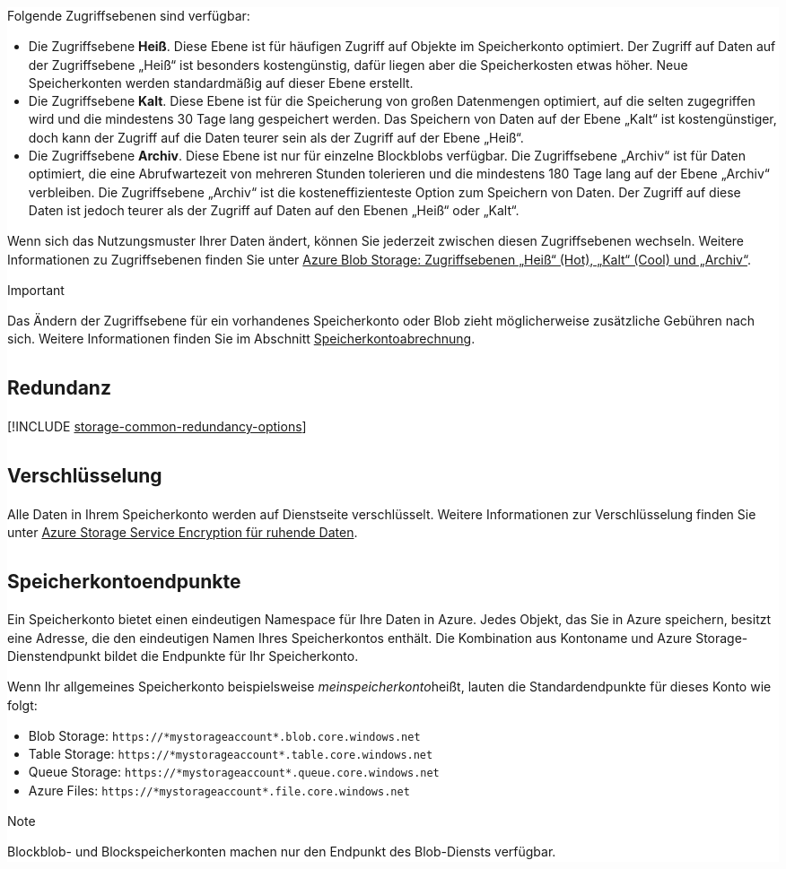 Folgende Zugriffsebenen sind verfügbar:

- Die Zugriffsebene **Heiß**. Diese Ebene ist für häufigen Zugriff auf Objekte im Speicherkonto optimiert. Der Zugriff auf Daten auf der Zugriffsebene „Heiß“ ist besonders kostengünstig, dafür liegen aber die Speicherkosten etwas höher. Neue Speicherkonten werden standardmäßig auf dieser Ebene erstellt.
- Die Zugriffsebene **Kalt**. Diese Ebene ist für die Speicherung von großen Datenmengen optimiert, auf die selten zugegriffen wird und die mindestens 30 Tage lang gespeichert werden. Das Speichern von Daten auf der Ebene „Kalt“ ist kostengünstiger, doch kann der Zugriff auf die Daten teurer sein als der Zugriff auf der Ebene „Heiß“.
- Die Zugriffsebene **Archiv**. Diese Ebene ist nur für einzelne Blockblobs verfügbar. Die Zugriffsebene „Archiv“ ist für Daten optimiert, die eine Abrufwartezeit von mehreren Stunden tolerieren und die mindestens 180 Tage lang auf der Ebene „Archiv“ verbleiben. Die Zugriffsebene „Archiv“ ist die kosteneffizienteste Option zum Speichern von Daten. Der Zugriff auf diese Daten ist jedoch teurer als der Zugriff auf Daten auf den Ebenen „Heiß“ oder „Kalt“.

Wenn sich das Nutzungsmuster Ihrer Daten ändert, können Sie jederzeit zwischen diesen Zugriffsebenen wechseln. Weitere Informationen zu Zugriffsebenen finden Sie unter [Azure Blob Storage: Zugriffsebenen „Heiß“ (Hot), „Kalt“ (Cool) und „Archiv“](../blobs/storage-blob-storage-tiers.md).

> [!IMPORTANT]
> Das Ändern der Zugriffsebene für ein vorhandenes Speicherkonto oder Blob zieht möglicherweise zusätzliche Gebühren nach sich. Weitere Informationen finden Sie im Abschnitt [Speicherkontoabrechnung](#storage-account-billing).

## <a name="redundancy"></a>Redundanz

[!INCLUDE [storage-common-redundancy-options](../../../includes/storage-common-redundancy-options.md)]

## <a name="encryption"></a>Verschlüsselung

Alle Daten in Ihrem Speicherkonto werden auf Dienstseite verschlüsselt. Weitere Informationen zur Verschlüsselung finden Sie unter [Azure Storage Service Encryption für ruhende Daten](storage-service-encryption.md).

## <a name="storage-account-endpoints"></a>Speicherkontoendpunkte

Ein Speicherkonto bietet einen eindeutigen Namespace für Ihre Daten in Azure. Jedes Objekt, das Sie in Azure speichern, besitzt eine Adresse, die den eindeutigen Namen Ihres Speicherkontos enthält. Die Kombination aus Kontoname und Azure Storage-Dienstendpunkt bildet die Endpunkte für Ihr Speicherkonto.

Wenn Ihr allgemeines Speicherkonto beispielsweise *meinspeicherkonto*heißt, lauten die Standardendpunkte für dieses Konto wie folgt:

- Blob Storage: `https://*mystorageaccount*.blob.core.windows.net`
- Table Storage: `https://*mystorageaccount*.table.core.windows.net`
- Queue Storage: `https://*mystorageaccount*.queue.core.windows.net`
- Azure Files: `https://*mystorageaccount*.file.core.windows.net`

> [!NOTE]
> Blockblob- und Blockspeicherkonten machen nur den Endpunkt des Blob-Diensts verfügbar.
